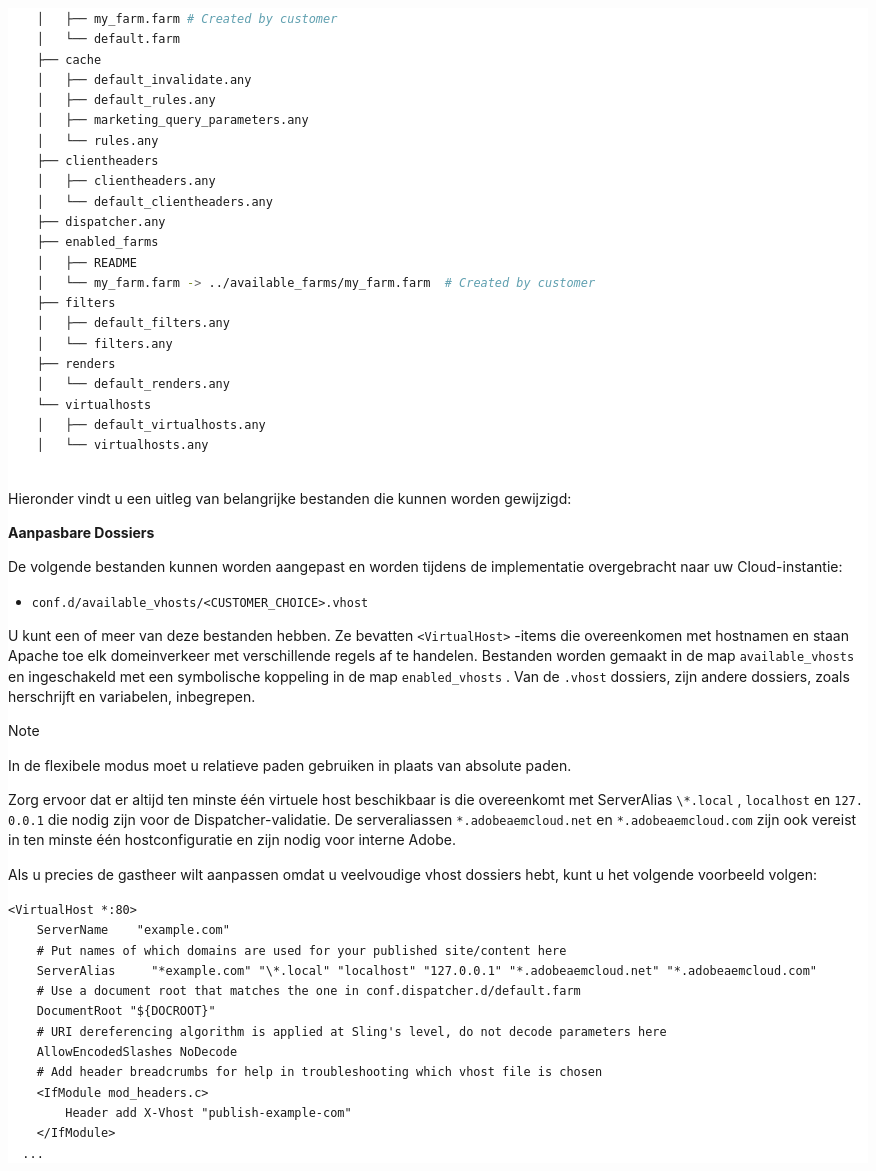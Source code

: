 ```bash
    │   ├── my_farm.farm # Created by customer
    │   └── default.farm
    ├── cache
    │   ├── default_invalidate.any
    │   ├── default_rules.any
    │   ├── marketing_query_parameters.any
    │   └── rules.any
    ├── clientheaders
    │   ├── clientheaders.any
    │   └── default_clientheaders.any
    ├── dispatcher.any
    ├── enabled_farms
    │   ├── README
    │   └── my_farm.farm -> ../available_farms/my_farm.farm  # Created by customer
    ├── filters
    │   ├── default_filters.any
    │   └── filters.any
    ├── renders
    │   └── default_renders.any
    └── virtualhosts
    │   ├── default_virtualhosts.any
    │   └── virtualhosts.any
    
```

Hieronder vindt u een uitleg van belangrijke bestanden die kunnen worden gewijzigd:

**Aanpasbare Dossiers**

De volgende bestanden kunnen worden aangepast en worden tijdens de implementatie overgebracht naar uw Cloud-instantie:

* `conf.d/available_vhosts/<CUSTOMER_CHOICE>.vhost`

U kunt een of meer van deze bestanden hebben. Ze bevatten `<VirtualHost>` -items die overeenkomen met hostnamen en staan Apache toe elk domeinverkeer met verschillende regels af te handelen. Bestanden worden gemaakt in de map `available_vhosts` en ingeschakeld met een symbolische koppeling in de map `enabled_vhosts` . Van de `.vhost` dossiers, zijn andere dossiers, zoals herschrijft en variabelen, inbegrepen.

>[!NOTE]
>
>In de flexibele modus moet u relatieve paden gebruiken in plaats van absolute paden.

Zorg ervoor dat er altijd ten minste één virtuele host beschikbaar is die overeenkomt met ServerAlias `\*.local` , `localhost` en `127.0.0.1` die nodig zijn voor de Dispatcher-validatie. De serveraliassen `*.adobeaemcloud.net` en `*.adobeaemcloud.com` zijn ook vereist in ten minste één hostconfiguratie en zijn nodig voor interne Adobe.

Als u precies de gastheer wilt aanpassen omdat u veelvoudige vhost dossiers hebt, kunt u het volgende voorbeeld volgen:

```
<VirtualHost *:80>
    ServerName    "example.com"
    # Put names of which domains are used for your published site/content here
    ServerAlias     "*example.com" "\*.local" "localhost" "127.0.0.1" "*.adobeaemcloud.net" "*.adobeaemcloud.com"
    # Use a document root that matches the one in conf.dispatcher.d/default.farm
    DocumentRoot "${DOCROOT}"
    # URI dereferencing algorithm is applied at Sling's level, do not decode parameters here
    AllowEncodedSlashes NoDecode
    # Add header breadcrumbs for help in troubleshooting which vhost file is chosen
    <IfModule mod_headers.c>
        Header add X-Vhost "publish-example-com"
    </IfModule>
  ...
```